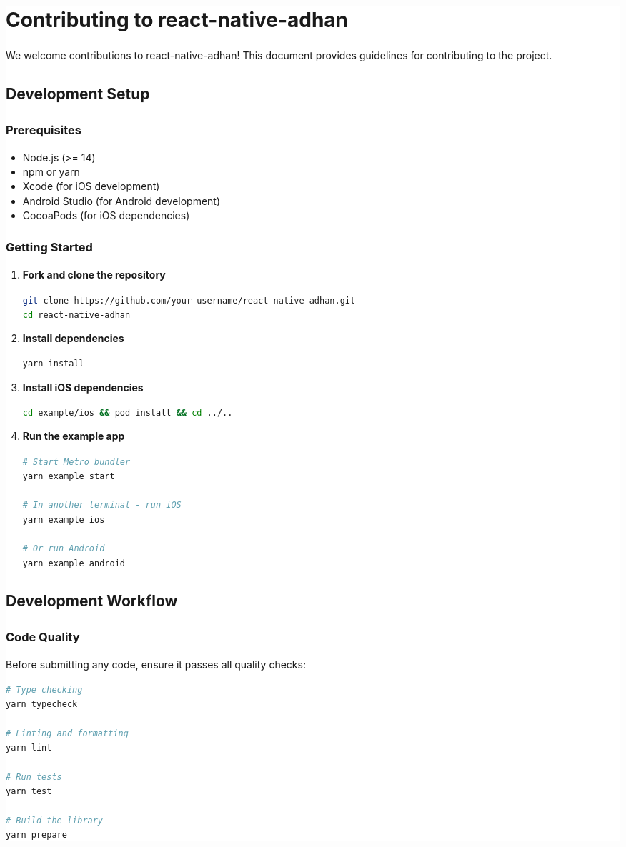 # Contributing to react-native-adhan

We welcome contributions to react-native-adhan! This document provides guidelines for contributing to the project.

## Development Setup

### Prerequisites

- Node.js (>= 14)
- npm or yarn
- Xcode (for iOS development)
- Android Studio (for Android development)
- CocoaPods (for iOS dependencies)

### Getting Started

1. **Fork and clone the repository**
   ```bash
   git clone https://github.com/your-username/react-native-adhan.git
   cd react-native-adhan
   ```

2. **Install dependencies**
   ```bash
   yarn install
   ```

3. **Install iOS dependencies**
   ```bash
   cd example/ios && pod install && cd ../..
   ```

4. **Run the example app**
   ```bash
   # Start Metro bundler
   yarn example start
   
   # In another terminal - run iOS
   yarn example ios
   
   # Or run Android
   yarn example android
   ```

## Development Workflow

### Code Quality

Before submitting any code, ensure it passes all quality checks:

```bash
# Type checking
yarn typecheck

# Linting and formatting
yarn lint

# Run tests
yarn test

# Build the library
yarn prepare
```
